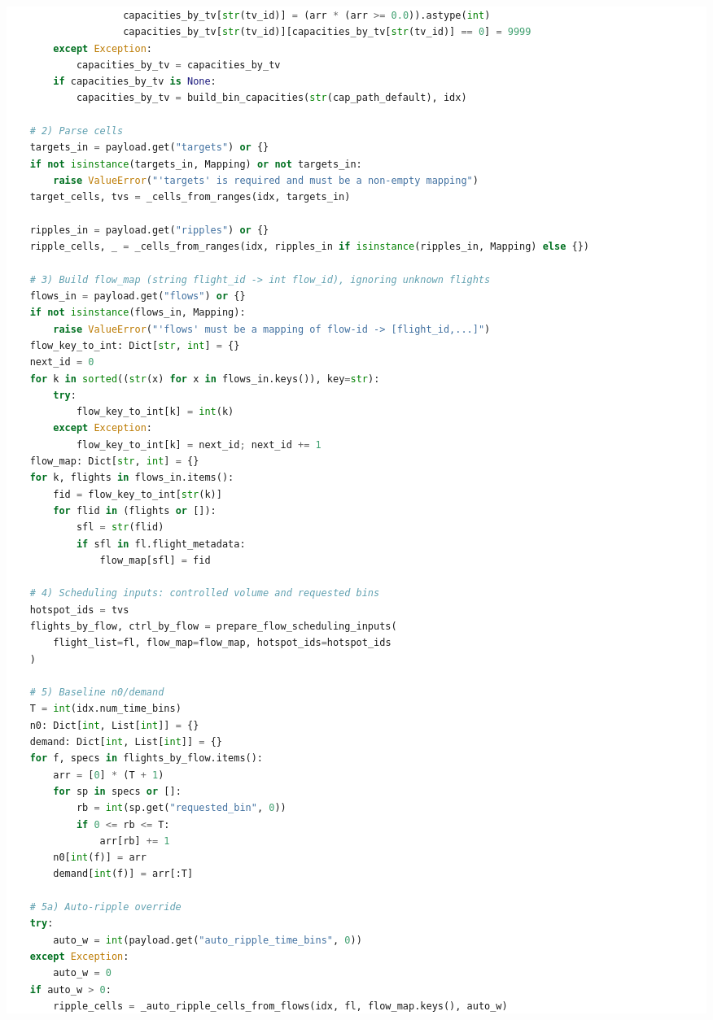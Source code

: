 ```python
                    capacities_by_tv[str(tv_id)] = (arr * (arr >= 0.0)).astype(int)
                    capacities_by_tv[str(tv_id)][capacities_by_tv[str(tv_id)] == 0] = 9999
        except Exception:
            capacities_by_tv = capacities_by_tv
        if capacities_by_tv is None:
            capacities_by_tv = build_bin_capacities(str(cap_path_default), idx)

    # 2) Parse cells
    targets_in = payload.get("targets") or {}
    if not isinstance(targets_in, Mapping) or not targets_in:
        raise ValueError("'targets' is required and must be a non-empty mapping")
    target_cells, tvs = _cells_from_ranges(idx, targets_in)

    ripples_in = payload.get("ripples") or {}
    ripple_cells, _ = _cells_from_ranges(idx, ripples_in if isinstance(ripples_in, Mapping) else {})

    # 3) Build flow_map (string flight_id -> int flow_id), ignoring unknown flights
    flows_in = payload.get("flows") or {}
    if not isinstance(flows_in, Mapping):
        raise ValueError("'flows' must be a mapping of flow-id -> [flight_id,...]")
    flow_key_to_int: Dict[str, int] = {}
    next_id = 0
    for k in sorted((str(x) for x in flows_in.keys()), key=str):
        try:
            flow_key_to_int[k] = int(k)
        except Exception:
            flow_key_to_int[k] = next_id; next_id += 1
    flow_map: Dict[str, int] = {}
    for k, flights in flows_in.items():
        fid = flow_key_to_int[str(k)]
        for flid in (flights or []):
            sfl = str(flid)
            if sfl in fl.flight_metadata:
                flow_map[sfl] = fid

    # 4) Scheduling inputs: controlled volume and requested bins
    hotspot_ids = tvs
    flights_by_flow, ctrl_by_flow = prepare_flow_scheduling_inputs(
        flight_list=fl, flow_map=flow_map, hotspot_ids=hotspot_ids
    )

    # 5) Baseline n0/demand
    T = int(idx.num_time_bins)
    n0: Dict[int, List[int]] = {}
    demand: Dict[int, List[int]] = {}
    for f, specs in flights_by_flow.items():
        arr = [0] * (T + 1)
        for sp in specs or []:
            rb = int(sp.get("requested_bin", 0))
            if 0 <= rb <= T:
                arr[rb] += 1
        n0[int(f)] = arr
        demand[int(f)] = arr[:T]

    # 5a) Auto-ripple override
    try:
        auto_w = int(payload.get("auto_ripple_time_bins", 0))
    except Exception:
        auto_w = 0
    if auto_w > 0:
        ripple_cells = _auto_ripple_cells_from_flows(idx, fl, flow_map.keys(), auto_w)

```
